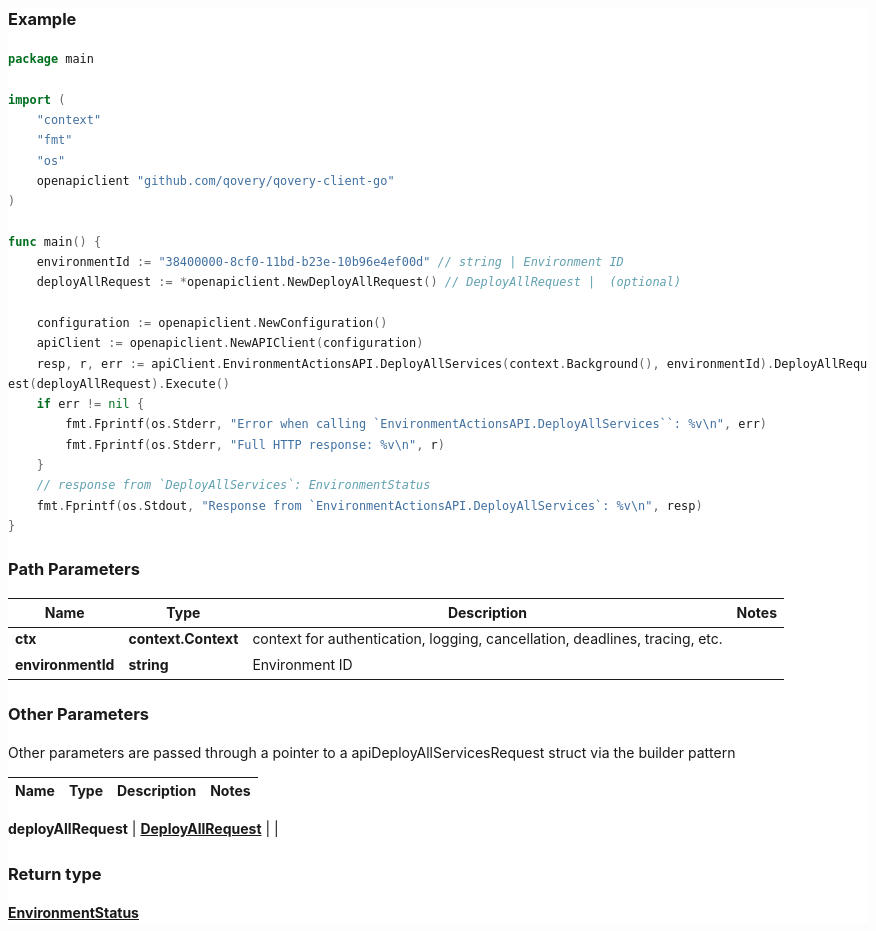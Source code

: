 
### Example

```go
package main

import (
	"context"
	"fmt"
	"os"
	openapiclient "github.com/qovery/qovery-client-go"
)

func main() {
	environmentId := "38400000-8cf0-11bd-b23e-10b96e4ef00d" // string | Environment ID
	deployAllRequest := *openapiclient.NewDeployAllRequest() // DeployAllRequest |  (optional)

	configuration := openapiclient.NewConfiguration()
	apiClient := openapiclient.NewAPIClient(configuration)
	resp, r, err := apiClient.EnvironmentActionsAPI.DeployAllServices(context.Background(), environmentId).DeployAllRequest(deployAllRequest).Execute()
	if err != nil {
		fmt.Fprintf(os.Stderr, "Error when calling `EnvironmentActionsAPI.DeployAllServices``: %v\n", err)
		fmt.Fprintf(os.Stderr, "Full HTTP response: %v\n", r)
	}
	// response from `DeployAllServices`: EnvironmentStatus
	fmt.Fprintf(os.Stdout, "Response from `EnvironmentActionsAPI.DeployAllServices`: %v\n", resp)
}
```

### Path Parameters


Name | Type | Description  | Notes
------------- | ------------- | ------------- | -------------
**ctx** | **context.Context** | context for authentication, logging, cancellation, deadlines, tracing, etc.
**environmentId** | **string** | Environment ID | 

### Other Parameters

Other parameters are passed through a pointer to a apiDeployAllServicesRequest struct via the builder pattern


Name | Type | Description  | Notes
------------- | ------------- | ------------- | -------------

 **deployAllRequest** | [**DeployAllRequest**](DeployAllRequest.md) |  | 

### Return type

[**EnvironmentStatus**](EnvironmentStatus.md)
